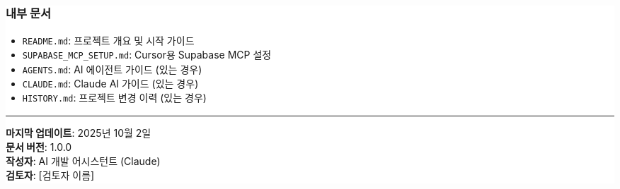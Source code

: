 ### 내부 문서
- `README.md`: 프로젝트 개요 및 시작 가이드
- `SUPABASE_MCP_SETUP.md`: Cursor용 Supabase MCP 설정
- `AGENTS.md`: AI 에이전트 가이드 (있는 경우)
- `CLAUDE.md`: Claude AI 가이드 (있는 경우)
- `HISTORY.md`: 프로젝트 변경 이력 (있는 경우)

---

**마지막 업데이트**: 2025년 10월 2일  
**문서 버전**: 1.0.0  
**작성자**: AI 개발 어시스턴트 (Claude)  
**검토자**: [검토자 이름]

